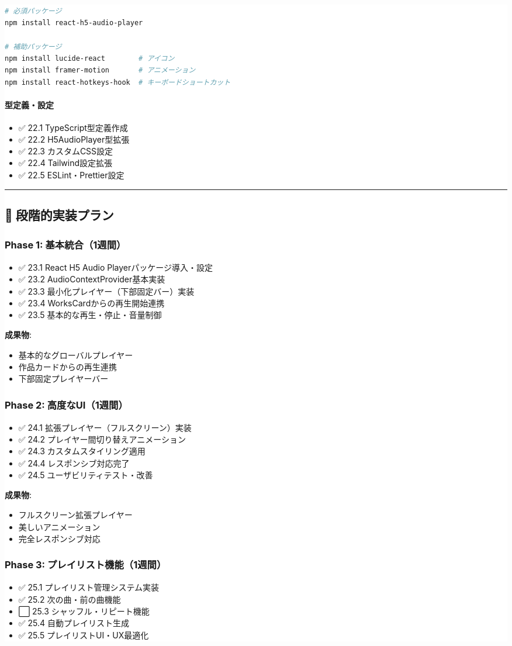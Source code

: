 ```bash
# 必須パッケージ
npm install react-h5-audio-player

# 補助パッケージ
npm install lucide-react        # アイコン
npm install framer-motion       # アニメーション
npm install react-hotkeys-hook  # キーボードショートカット
```

#### **型定義・設定**
- ✅ 22.1 TypeScript型定義作成
- ✅ 22.2 H5AudioPlayer型拡張
- ✅ 22.3 カスタムCSS設定
- ✅ 22.4 Tailwind設定拡張
- ✅ 22.5 ESLint・Prettier設定

---

## 🚀 **段階的実装プラン**

### **Phase 1: 基本統合（1週間）**
- ✅ 23.1 React H5 Audio Playerパッケージ導入・設定
- ✅ 23.2 AudioContextProvider基本実装
- ✅ 23.3 最小化プレイヤー（下部固定バー）実装
- ✅ 23.4 WorksCardからの再生開始連携
- ✅ 23.5 基本的な再生・停止・音量制御

**成果物**:
- 基本的なグローバルプレイヤー
- 作品カードからの再生連携
- 下部固定プレイヤーバー

### **Phase 2: 高度なUI（1週間）**
- ✅ 24.1 拡張プレイヤー（フルスクリーン）実装
- ✅ 24.2 プレイヤー間切り替えアニメーション
- ✅ 24.3 カスタムスタイリング適用
- ✅ 24.4 レスポンシブ対応完了
- ✅ 24.5 ユーザビリティテスト・改善

**成果物**:
- フルスクリーン拡張プレイヤー
- 美しいアニメーション
- 完全レスポンシブ対応

### **Phase 3: プレイリスト機能（1週間）**
- ✅ 25.1 プレイリスト管理システム実装
- ✅ 25.2 次の曲・前の曲機能
- ⬜ 25.3 シャッフル・リピート機能
- ✅ 25.4 自動プレイリスト生成
- ✅ 25.5 プレイリストUI・UX最適化
